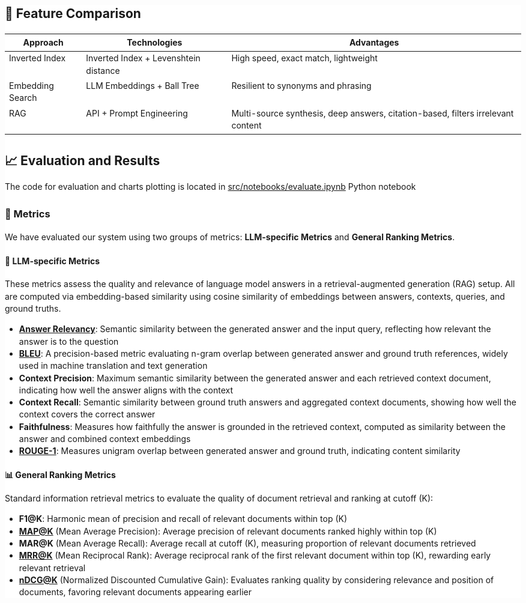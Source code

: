 
## 🌟 Feature Comparison

| Approach         | Technologies                          | Advantages                                                                       |
| ---------------- | ------------------------------------- | -------------------------------------------------------------------------------- |
| Inverted Index   | Inverted Index + Levenshtein distance | High speed, exact match, lightweight                                             |
| Embedding Search | LLM Embeddings + Ball Tree            | Resilient to synonyms and phrasing                                               |
| RAG              | API + Prompt Engineering              | Multi-source synthesis, deep answers, citation-based, filters irrelevant content |

## 📈 Evaluation and Results

The code for evaluation and charts plotting is located in [src/notebooks/evaluate.ipynb](./src/notebooks/evaluate.ipynb) Python notebook

### 🧮 Metrics

We have evaluated our system using two groups of metrics: **LLM-specific Metrics** and **General Ranking Metrics**.

#### 🤖 LLM-specific Metrics

These metrics assess the quality and relevance of language model answers in a retrieval-augmented generation (RAG) setup. All are computed via embedding-based similarity using cosine similarity of embeddings between answers, contexts, queries, and ground truths.

- **[Answer Relevancy](https://en.wikipedia.org/wiki/Semantic_similarity)**: Semantic similarity between the generated answer and the input query, reflecting how relevant the answer is to the question
- **[BLEU](https://aclanthology.org/P02-1040/)**: A precision-based metric evaluating n-gram overlap between generated answer and ground truth references, widely used in machine translation and text generation
- **Context Precision**: Maximum semantic similarity between the generated answer and each retrieved context document, indicating how well the answer aligns with the context
- **Context Recall**: Semantic similarity between ground truth answers and aggregated context documents, showing how well the context covers the correct answer
- **Faithfulness**: Measures how faithfully the answer is grounded in the retrieved context, computed as similarity between the answer and combined context embeddings
- **[ROUGE-1](https://aclanthology.org/W04-1013/)**: Measures unigram overlap between generated answer and ground truth, indicating content similarity

#### 📊 General Ranking Metrics

Standard information retrieval metrics to evaluate the quality of document retrieval and ranking at cutoff \(K\):

- **F1@K**: Harmonic mean of precision and recall of relevant documents within top \(K\)
- **[MAP@K](https://nlp.stanford.edu/IR-book/html/htmledition/evaluation-of-ranked-retrieval-results-1.html)** (Mean Average Precision): Average precision of relevant documents ranked highly within top \(K\)
- **MAR@K** (Mean Average Recall): Average recall at cutoff \(K\), measuring proportion of relevant documents retrieved
- **[MRR@K](https://en.wikipedia.org/wiki/Mean_reciprocal_rank)** (Mean Reciprocal Rank): Average reciprocal rank of the first relevant document within top \(K\), rewarding early relevant retrieval
- **[nDCG@K](https://en.wikipedia.org/wiki/Discounted_cumulative_gain)** (Normalized Discounted Cumulative Gain): Evaluates ranking quality by considering relevance and position of documents, favoring relevant documents appearing earlier
